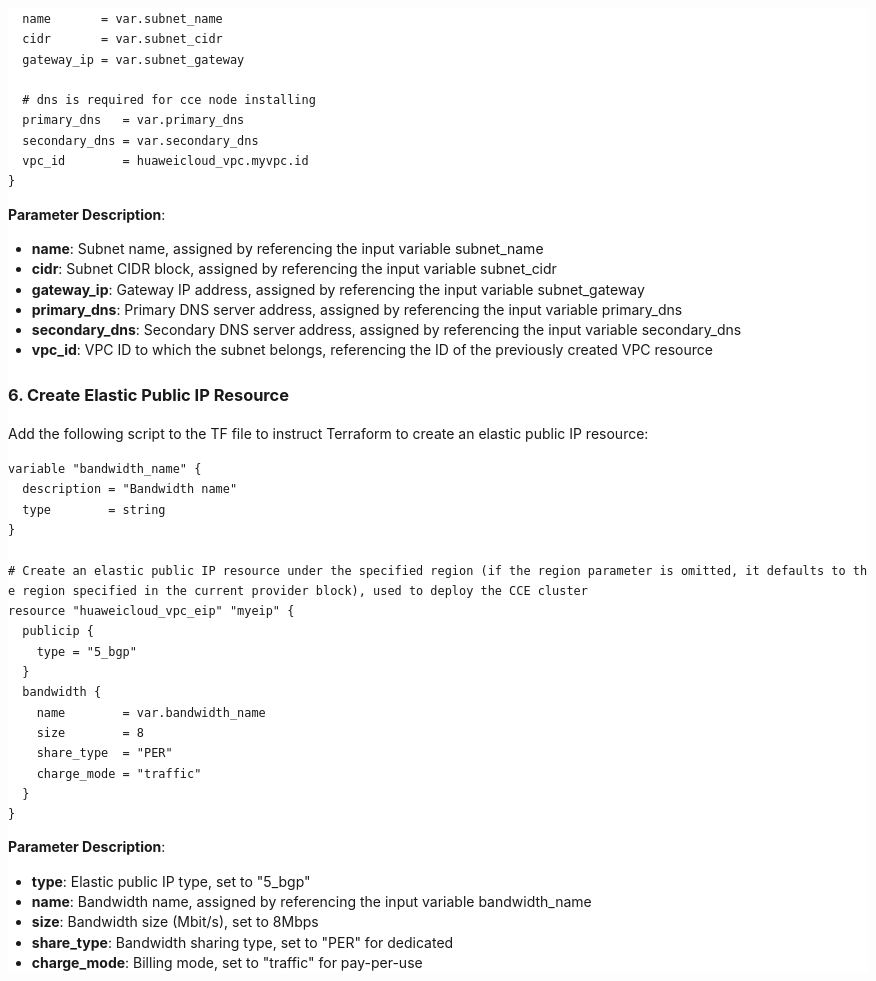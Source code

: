 ```hcl
  name       = var.subnet_name
  cidr       = var.subnet_cidr
  gateway_ip = var.subnet_gateway

  # dns is required for cce node installing
  primary_dns   = var.primary_dns
  secondary_dns = var.secondary_dns
  vpc_id        = huaweicloud_vpc.myvpc.id
}
```

**Parameter Description**:
- **name**: Subnet name, assigned by referencing the input variable subnet_name
- **cidr**: Subnet CIDR block, assigned by referencing the input variable subnet_cidr
- **gateway_ip**: Gateway IP address, assigned by referencing the input variable subnet_gateway
- **primary_dns**: Primary DNS server address, assigned by referencing the input variable primary_dns
- **secondary_dns**: Secondary DNS server address, assigned by referencing the input variable secondary_dns
- **vpc_id**: VPC ID to which the subnet belongs, referencing the ID of the previously created VPC resource

### 6. Create Elastic Public IP Resource

Add the following script to the TF file to instruct Terraform to create an elastic public IP resource:

```hcl
variable "bandwidth_name" {
  description = "Bandwidth name"
  type        = string
}

# Create an elastic public IP resource under the specified region (if the region parameter is omitted, it defaults to the region specified in the current provider block), used to deploy the CCE cluster
resource "huaweicloud_vpc_eip" "myeip" {
  publicip {
    type = "5_bgp"
  }
  bandwidth {
    name        = var.bandwidth_name
    size        = 8
    share_type  = "PER"
    charge_mode = "traffic"
  }
}
```

**Parameter Description**:
- **type**: Elastic public IP type, set to "5_bgp"
- **name**: Bandwidth name, assigned by referencing the input variable bandwidth_name
- **size**: Bandwidth size (Mbit/s), set to 8Mbps
- **share_type**: Bandwidth sharing type, set to "PER" for dedicated
- **charge_mode**: Billing mode, set to "traffic" for pay-per-use
